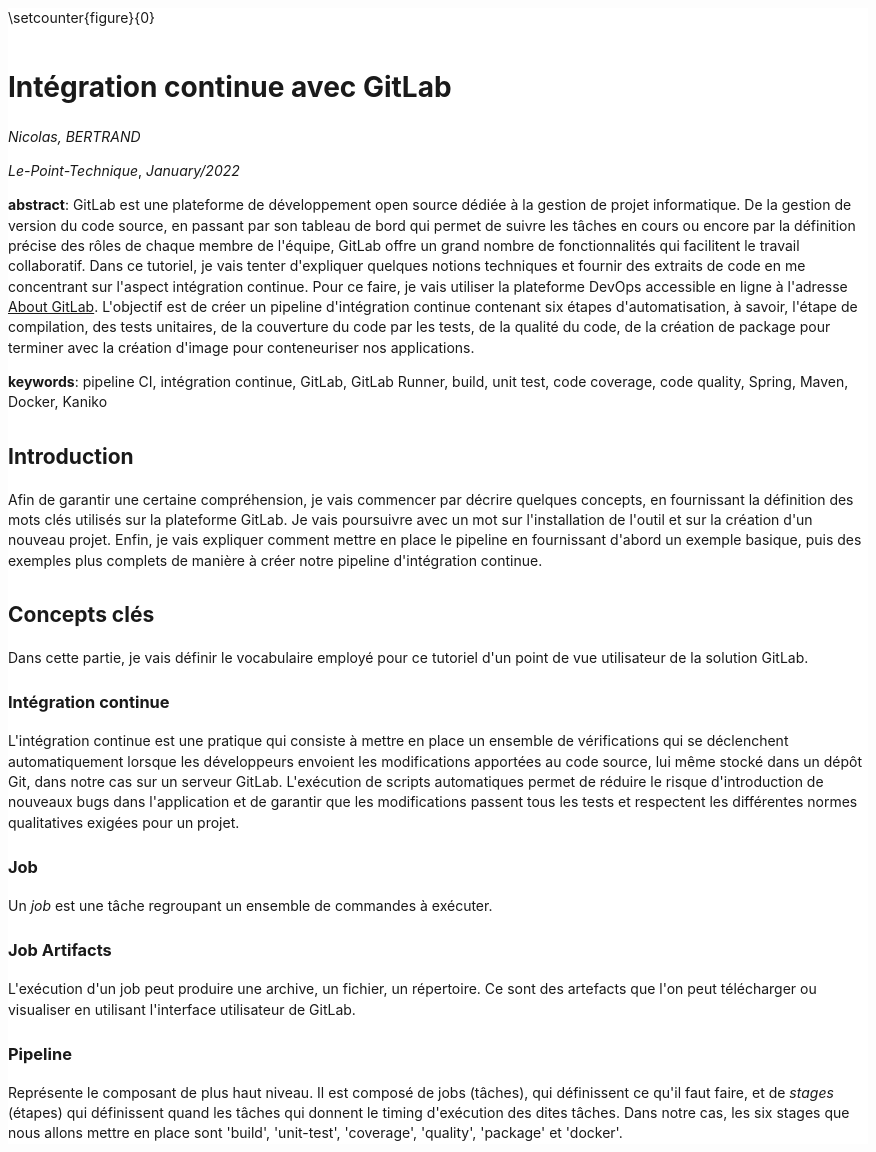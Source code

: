 \setcounter{figure}{0}

# Intégration continue avec GitLab
_Nicolas, BERTRAND_

_Le-Point-Technique_, _January/2022_

__abstract__: GitLab est une plateforme de développement open source dédiée à la gestion de projet informatique. De la gestion de version du code source, en passant par son tableau de bord qui permet de suivre les tâches en cours ou encore par la définition précise des rôles de chaque membre de l'équipe, GitLab offre un grand nombre de fonctionnalités qui facilitent le travail collaboratif. Dans ce tutoriel, je vais tenter d'expliquer quelques notions techniques et fournir des extraits de code en me concentrant sur l'aspect intégration continue. Pour ce faire, je vais utiliser la plateforme DevOps accessible en ligne à l'adresse [About GitLab](https://about.gitlab.com). L'objectif est de créer un pipeline d'intégration continue contenant six étapes d'automatisation, à savoir, l'étape de compilation, des tests unitaires, de la couverture du code par les tests, de la qualité du code, de la création de package pour terminer avec la création d'image pour conteneuriser nos applications.

__keywords__: pipeline CI, intégration continue, GitLab, GitLab Runner, build, unit test, code coverage, code quality, Spring, Maven, Docker, Kaniko

## Introduction
Afin de garantir une certaine compréhension, je vais commencer par décrire quelques concepts, en fournissant la définition des mots clés utilisés sur la plateforme GitLab. Je vais poursuivre avec un mot sur l'installation de l'outil et sur la création d'un nouveau projet. Enfin, je vais expliquer comment mettre en place le pipeline en fournissant d'abord un exemple basique, puis des exemples plus complets de manière à créer notre pipeline d'intégration continue.

## Concepts clés
Dans cette partie, je vais définir le vocabulaire employé pour ce tutoriel d'un point de vue utilisateur de la solution GitLab.

### Intégration continue
L'intégration continue est une pratique qui consiste à mettre en place un ensemble de vérifications qui se déclenchent automatiquement lorsque les développeurs envoient les modifications apportées au code source, lui même stocké dans un dépôt Git, dans notre cas sur un serveur GitLab. L'exécution de scripts automatiques permet de réduire le risque d'introduction de nouveaux bugs dans l'application et de garantir que les modifications passent tous les tests et respectent les différentes normes qualitatives exigées pour un projet.

### Job
Un _job_ est une tâche regroupant un ensemble de commandes à exécuter.

### Job Artifacts
L'exécution d'un job peut produire une archive, un fichier, un répertoire. Ce sont des artefacts que l'on peut télécharger ou visualiser en utilisant l'interface utilisateur de GitLab.

### Pipeline
Représente le composant de plus haut niveau. Il est composé de jobs (tâches), qui définissent ce qu'il faut faire, et de _stages_ (étapes) qui définissent quand les tâches qui donnent le timing d'exécution des dites tâches. Dans notre cas, les six stages que nous allons mettre en place sont 'build', 'unit-test', 'coverage', 'quality', 'package' et 'docker'.
